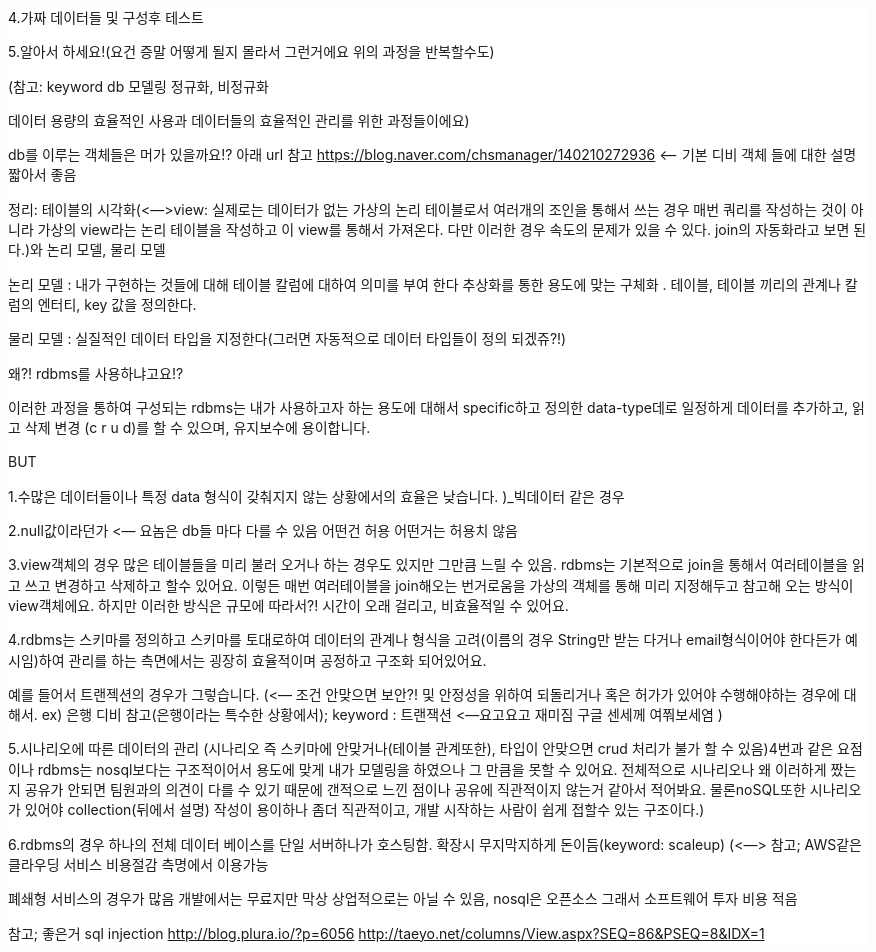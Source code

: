4.가짜 데이터들 및 구성후 테스트 

5.알아서 하세요!(요건 증말 어떻게 될지 몰라서 그런거에요 위의 과정을 반복할수도)


(참고: keyword db 모델링 정규화, 비정규화

데이터 용량의 효율적인 사용과 데이터들의 효율적인 관리를 위한 과정들이에요)



db를 이루는 객체들은 머가 있을까요!?
아래 url 참고
https://blog.naver.com/chsmanager/140210272936 <— 기본 디비 객체 들에 대한 설명 짧아서 좋음 


정리:
테이블의 시각화(<—>view: 실제로는 데이터가 없는 가상의 논리 테이블로서 여러개의 조인을 통해서 쓰는 경우 매번 쿼리를 작성하는 것이 아니라 가상의 view라는 논리 테이블을 작성하고 이 view를 통해서 가져온다. 다만 이러한 경우 속도의 문제가 있을 수 있다. join의 자동화라고 보면 된다.)와 논리 모델, 물리 모델 

논리 모델  : 내가 구현하는 것들에 대해 테이블 칼럼에 대하여 의미를 부여 한다 추상화를 통한 용도에 맞는 구체화 . 테이블, 테이블 끼리의 관계나 칼럼의 엔터티, key 값을 정의한다. 

물리 모델  : 실질적인 데이터 타입을 지정한다(그러면 자동적으로 데이터 타입들이 정의 되겠쥬?!)

왜?! rdbms를 사용하냐고요!?

이러한 과정을 통하여 구성되는 rdbms는 내가 사용하고자 하는 용도에 대해서 specific하고 정의한 data-type데로 일정하게 데이터를 추가하고, 읽고 삭제 변경 (c r u d)를 할 수 있으며, 유지보수에 용이합니다. 


BUT

1.수많은 데이터들이나 특정 data 형식이 갖춰지지 않는 상황에서의 효율은 낮습니다. )_빅데이터 같은 경우 

2.null값이라던가 <— 요놈은 db들 마다 다를 수 있음 어떤건 허용 어떤거는 허용치 않음

3.view객체의 경우 많은 테이블들을 미리 불러 오거나 하는 경우도 있지만 그만큼  느릴 수 있음. rdbms는 기본적으로 join을 통해서 여러테이블을  읽고 쓰고 변경하고 삭제하고 할수 있어요. 이렇든 매번 여러테이블을 join해오는 번거로움을 가상의 객체를 통해 미리 지정해두고 참고해 오는 방식이 view객체에요.
하지만 이러한 방식은 규모에 따라서?! 시간이 오래 걸리고, 비효율적일 수 있어요. 

4.rdbms는 스키마를 정의하고 스키마를 토대로하여  데이터의 관계나 형식을 고려(이름의 경우 String만 받는 다거나 email형식이어야 한다든가 예시임)하여 관리를 하는 측면에서는 굉장히 효율적이며 공정하고 구조화 되어있어요.

예를 들어서 
트랜젝션의 경우가 그렇습니다. (<— 조건 안맞으면 보안?! 및 안정성을 위하여 되돌리거나 혹은 허가가 있어야 수행해야하는  경우에 대해서. ex) 은행 디비 참고(은행이라는 특수한 상황에서); keyword : 트랜잭션 <—요고요고 재미짐
구글 센세께 여쭤보세염 
)

5.시나리오에 따른 데이터의 관리 (시나리오 즉 스키마에 안맞거나(테이블 관계또한), 타입이 안맞으면 crud 처리가 불가 할 수 있음)4번과 같은 요점이나 rdbms는 nosql보다는 구조적이어서 용도에 맞게 내가 모델링을 하였으나 그 만큼을 못할 수 있어요.
전체적으로 시나리오나 왜 이러하게 짰는지 공유가 안되면 팀원과의 의견이 다를 수 있기 때문에 갠적으로 느낀 점이나 공유에 직관적이지 않는거 같아서 적어봐요. 물론noSQL또한 시나리오가 있어야 collection(뒤에서 설명) 작성이 용이하나 좀더 직관적이고, 개발 시작하는 사람이 쉽게 접할수 있는 구조이다.) 

6.rdbms의 경우 하나의 전체 데이터 베이스를 단일 서버하나가 호스팅함.  확장시 무지막지하게 돈이듬(keyword: scaleup)
(<—> 참고; AWS같은 클라우딩 서비스 비용절감 측명에서 이용가능

폐쇄형 서비스의 경우가 많음 개발에서는 무료지만 막상 상업적으로는 아닐 수 있음, nosql은 오픈소스
그래서 소프트웨어 투자 비용 적음 

참고; 좋은거 sql injection http://blog.plura.io/?p=6056
http://taeyo.net/columns/View.aspx?SEQ=86&PSEQ=8&IDX=1
